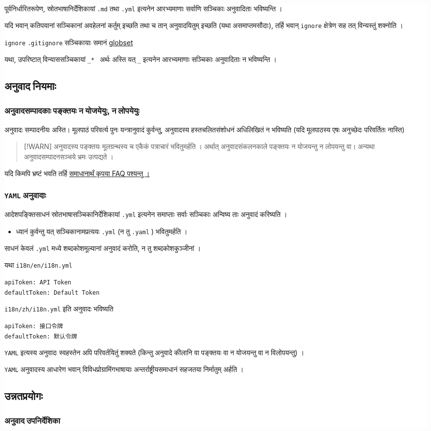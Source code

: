 पूर्वनिर्धारितरूपेण, स्रोतभाषानिर्देशिकायां `.md` तथा `.yml` इत्यनेन आरभ्यमाणाः सर्वाणि सञ्चिकाः अनुवादिताः भविष्यन्ति ।

यदि भवान् कतिपयानां सञ्चिकानां अवहेलनां कर्तुम् इच्छति तथा च तान् अनुवादयितुम् इच्छति (यथा असमाप्तमसौदाः), तर्हि भवान् `ignore` क्षेत्रेण सह तत् विन्यस्तुं शक्नोति ।

`ignore` `.gitignore` सञ्चिकायाः समानं [globset](https://docs.rs/globset/latest/globset/#syntax)

यथा, उपरिष्टात् विन्याससञ्चिकायां `_* ` अर्थः अस्ति यत् `_` इत्यनेन आरभ्यमाणाः सञ्चिकाः अनुवादिताः न भविष्यन्ति ।

## अनुवाद नियमाः

### अनुवादसम्पादकाः पङ्क्तयः न योजयेयुः, न लोपयेयुः

अनुवादः सम्पादनीयः अस्ति। मूलपाठं परिवर्त्य पुनः यन्त्रानुवादं कुर्वन्तु, अनुवादस्य हस्तचलितसंशोधनं अधिलिखितं न भविष्यति (यदि मूलपाठस्य एषः अनुच्छेदः परिवर्तितः नास्ति)

> [!WARN]
> अनुवादस्य पङ्क्तयः मूलग्रन्थस्य च एकैकं पत्राचारं भवितुमर्हति । अर्थात् अनुवादसंकलनकाले पङ्क्तयः न योजयन्तु न लोपयन्तु वा। अन्यथा अनुवादसम्पादनसञ्चये भ्रमः उत्पद्यते ।

यदि किमपि भ्रष्टं भवति तर्हि [समाधानार्थं कृपया FAQ पश्यन्तु ।](/i18/qa#H1)

### `YAML` अनुवादाः

आदेशपङ्क्तिसाधनं स्रोतभाषासञ्चिकानिर्देशिकायां `.yml` इत्यनेन समाप्ताः सर्वाः सञ्चिकाः अन्विष्य ताः अनुवादं करिष्यति ।

* ध्यानं कुर्वन्तु यत् सञ्चिकानामप्रत्ययः `.yml` (न तु `.yaml` ) भवितुमर्हति ।

साधनं केवलं `.yml` मध्ये शब्दकोशमूल्यानां अनुवादं करोति, न तु शब्दकोशकुञ्जीनां ।

यथा `i18n/en/i18n.yml`

```
apiToken: API Token
defaultToken: Default Token
```

`i18n/zh/i18n.yml` इति अनुवादः भविष्यति

```
apiToken: 接口令牌
defaultToken: 默认令牌
```

`YAML` इत्यस्य अनुवादः स्वहस्तेन अपि परिवर्तयितुं शक्यते (किन्तु अनुवादे कीलानि वा पङ्क्तयः वा न योजयन्तु वा न विलोपयन्तु) ।

`YAML` अनुवादस्य आधारेण भवान् विविधप्रोग्रामिंगभाषायाः अन्तर्राष्ट्रीयसमाधानं सहजतया निर्मातुम् अर्हति ।

## उन्नतप्रयोगः

### अनुवाद उपनिर्देशिका
